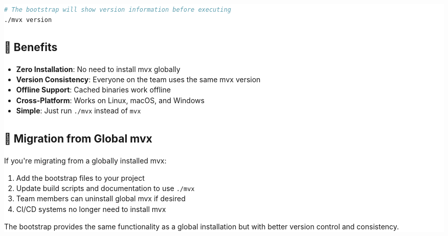 ```bash
# The bootstrap will show version information before executing
./mvx version
```

## 🚀 Benefits

- **Zero Installation**: No need to install mvx globally
- **Version Consistency**: Everyone on the team uses the same mvx version
- **Offline Support**: Cached binaries work offline
- **Cross-Platform**: Works on Linux, macOS, and Windows
- **Simple**: Just run `./mvx` instead of `mvx`

## 🔄 Migration from Global mvx

If you're migrating from a globally installed mvx:

1. Add the bootstrap files to your project
2. Update build scripts and documentation to use `./mvx`
3. Team members can uninstall global mvx if desired
4. CI/CD systems no longer need to install mvx

The bootstrap provides the same functionality as a global installation but with better version control and consistency.
